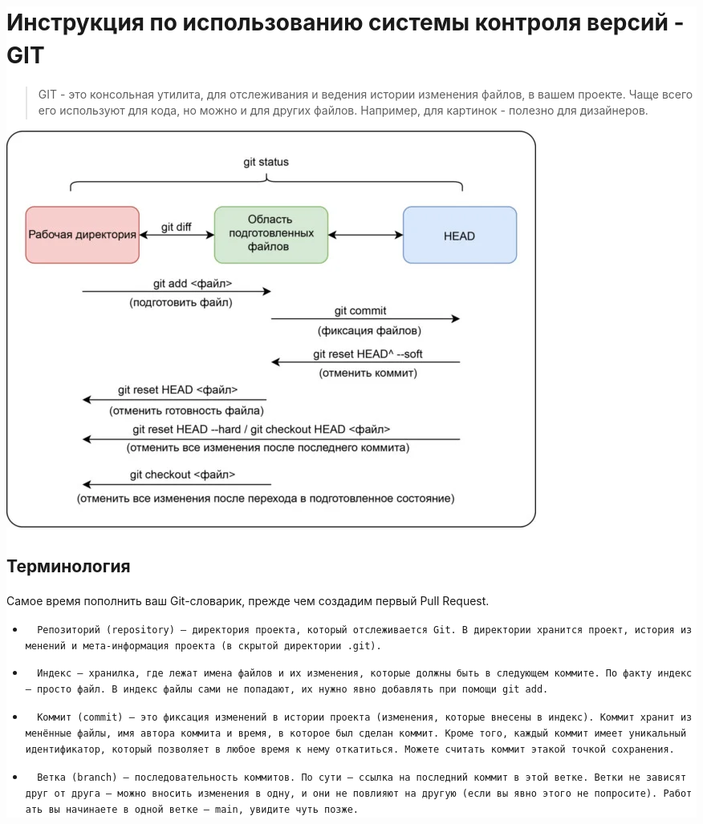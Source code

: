 # Инструкция по использованию системы контроля версий - GIT

> GIT - это консольная утилита, для отслеживания и ведения истории изменения файлов, в вашем проекте. Чаще всего его используют для кода, но можно и для других файлов. Например, для картинок - полезно для дизайнеров.

![файловая система](img/file-system-git.webp)

## Терминология 

Самое время пополнить ваш Git-словарик, прежде чем создадим первый Pull Request.

*       Репозиторий (repository) — директория проекта, который отслеживается Git. В директории хранится проект, история изменений и мета-информация проекта (в скрытой директории .git).

*       Индекс — хранилка, где лежат имена файлов и их изменения, которые должны быть в следующем коммите. По факту индекс — просто файл. В индекс файлы сами не попадают, их нужно явно добавлять при помощи git add.

*       Коммит (commit) — это фиксация изменений в истории проекта (изменения, которые внесены в индекс). Коммит хранит изменённые файлы, имя автора коммита и время, в которое был сделан коммит. Кроме того, каждый коммит имеет уникальный идентификатор, который позволяет в любое время к нему откатиться. Можете считать коммит этакой точкой сохранения.

*       Ветка (branch) — последовательность коммитов. По сути — ссылка на последний коммит в этой ветке. Ветки не зависят друг от друга — можно вносить изменения в одну, и они не повлияют на другую (если вы явно этого не попросите). Работать вы начинаете в одной ветке — main, увидите чуть позже.
